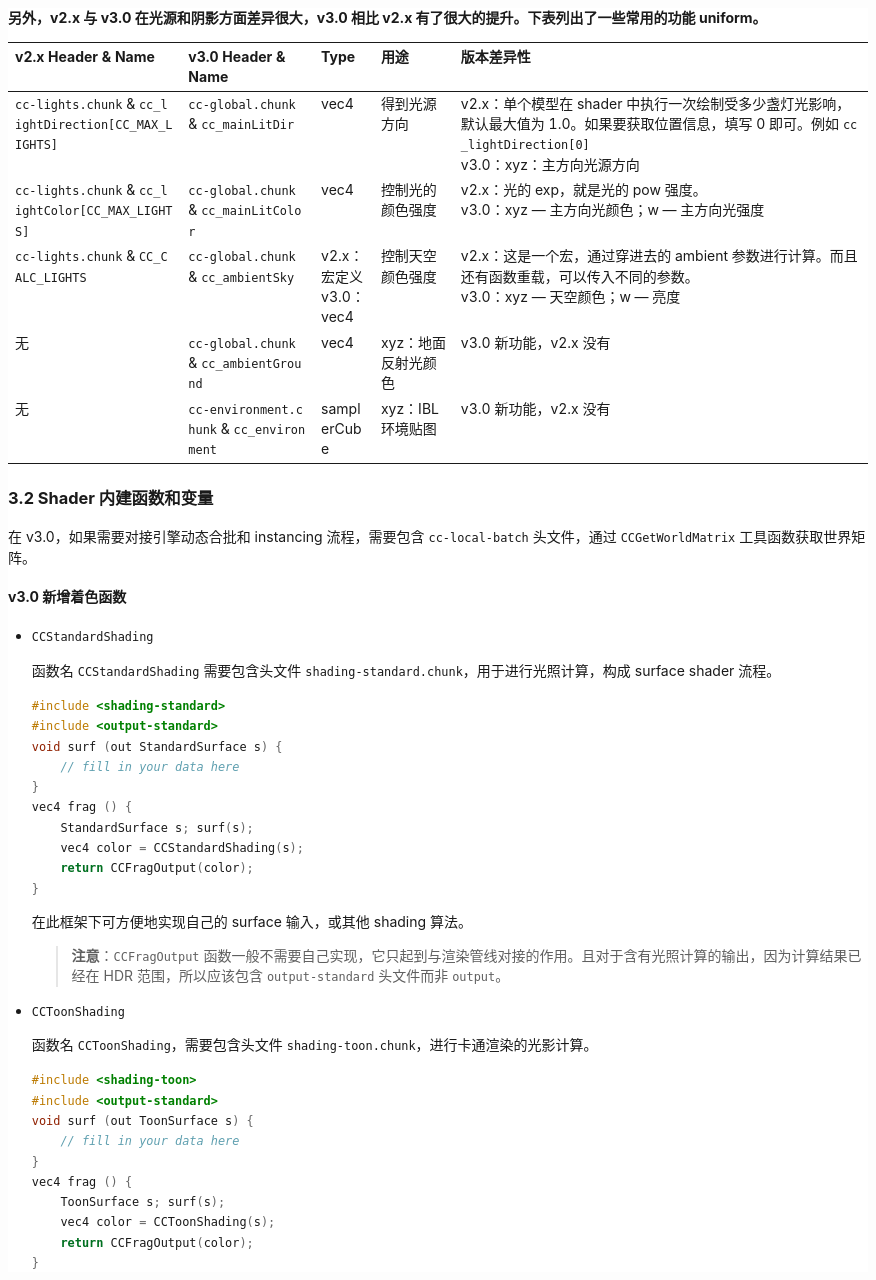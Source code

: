 **另外，v2.x 与 v3.0 在光源和阴影方面差异很大，v3.0 相比 v2.x 有了很大的提升。下表列出了一些常用的功能 uniform。**

| v2.x Header & Name| v3.0 Header & Name| Type | 用途 | 版本差异性 |
| :------ | :------ | :----- | :------ |:------ |
| `cc-lights.chunk` & `cc_lightDirection[CC_MAX_LIGHTS]` | `cc-global.chunk` & `cc_mainLitDir` | vec4 | 得到光源方向 | v2.x：单个模型在 shader 中执行一次绘制受多少盏灯光影响，默认最大值为 1.0。如果要获取位置信息，填写 0 即可。例如 `cc_lightDirection[0]`<br>v3.0：xyz：主方向光源方向
| `cc-lights.chunk` & `cc_lightColor[CC_MAX_LIGHTS]` | `cc-global.chunk` & `cc_mainLitColor` | vec4 | 控制光的颜色强度 | v2.x：光的 exp，就是光的 pow 强度。<br>v3.0：xyz — 主方向光颜色；w — 主方向光强度 |
| `cc-lights.chunk` & `CC_CALC_LIGHTS` | `cc-global.chunk` & `cc_ambientSky` |v2.x：宏定义<br>v3.0：vec4| 控制天空颜色强度 | v2.x：这是一个宏，通过穿进去的 ambient 参数进行计算。而且还有函数重载，可以传入不同的参数。<br>v3.0：xyz — 天空颜色；w — 亮度 |
| 无 | `cc-global.chunk` & `cc_ambientGround` |vec4| xyz：地面反射光颜色 | v3.0 新功能，v2.x 没有 |
| 无 | `cc-environment.chunk` & `cc_environment` | samplerCube | xyz：IBL 环境贴图 | v3.0 新功能，v2.x 没有 |

### 3.2 Shader 内建函数和变量

在 v3.0，如果需要对接引擎动态合批和 instancing 流程，需要包含 `cc-local-batch` 头文件，通过 `CCGetWorldMatrix` 工具函数获取世界矩阵。

#### v3.0 新增着色函数

- `CCStandardShading`

    函数名 `CCStandardShading` 需要包含头文件 `shading-standard.chunk`，用于进行光照计算，构成 surface shader 流程。

    ```c
    #include <shading-standard>
    #include <output-standard>
    void surf (out StandardSurface s) {
        // fill in your data here
    }
    vec4 frag () {
        StandardSurface s; surf(s);
        vec4 color = CCStandardShading(s);
        return CCFragOutput(color);
    }
    ```

    在此框架下可方便地实现自己的 surface 输入，或其他 shading 算法。

    > **注意**：`CCFragOutput` 函数一般不需要自己实现，它只起到与渲染管线对接的作用。且对于含有光照计算的输出，因为计算结果已经在 HDR 范围，所以应该包含 `output-standard` 头文件而非 `output`。

- `CCToonShading`

    函数名 `CCToonShading`，需要包含头文件 `shading-toon.chunk`，进行卡通渲染的光影计算。

    ```c
    #include <shading-toon>
    #include <output-standard>
    void surf (out ToonSurface s) {
        // fill in your data here
    }
    vec4 frag () {
        ToonSurface s; surf(s);
        vec4 color = CCToonShading(s);
        return CCFragOutput(color);
    }
    ```
